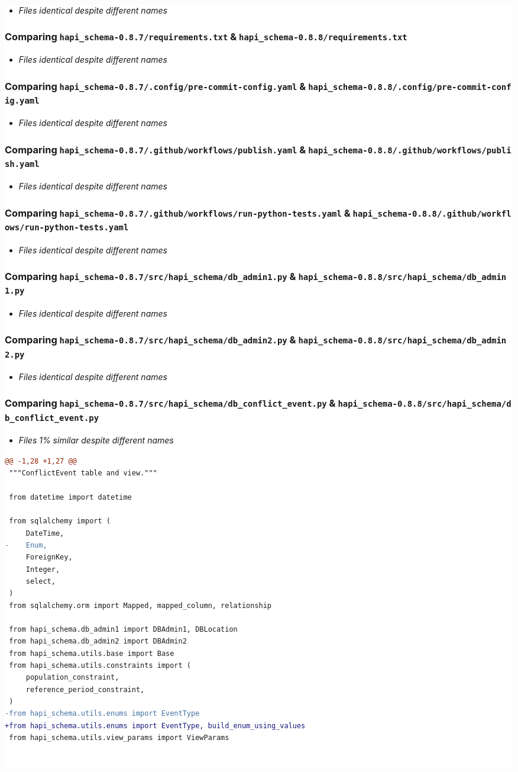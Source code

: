  * *Files identical despite different names*

### Comparing `hapi_schema-0.8.7/requirements.txt` & `hapi_schema-0.8.8/requirements.txt`

 * *Files identical despite different names*

### Comparing `hapi_schema-0.8.7/.config/pre-commit-config.yaml` & `hapi_schema-0.8.8/.config/pre-commit-config.yaml`

 * *Files identical despite different names*

### Comparing `hapi_schema-0.8.7/.github/workflows/publish.yaml` & `hapi_schema-0.8.8/.github/workflows/publish.yaml`

 * *Files identical despite different names*

### Comparing `hapi_schema-0.8.7/.github/workflows/run-python-tests.yaml` & `hapi_schema-0.8.8/.github/workflows/run-python-tests.yaml`

 * *Files identical despite different names*

### Comparing `hapi_schema-0.8.7/src/hapi_schema/db_admin1.py` & `hapi_schema-0.8.8/src/hapi_schema/db_admin1.py`

 * *Files identical despite different names*

### Comparing `hapi_schema-0.8.7/src/hapi_schema/db_admin2.py` & `hapi_schema-0.8.8/src/hapi_schema/db_admin2.py`

 * *Files identical despite different names*

### Comparing `hapi_schema-0.8.7/src/hapi_schema/db_conflict_event.py` & `hapi_schema-0.8.8/src/hapi_schema/db_conflict_event.py`

 * *Files 1% similar despite different names*

```diff
@@ -1,28 +1,27 @@
 """ConflictEvent table and view."""
 
 from datetime import datetime
 
 from sqlalchemy import (
     DateTime,
-    Enum,
     ForeignKey,
     Integer,
     select,
 )
 from sqlalchemy.orm import Mapped, mapped_column, relationship
 
 from hapi_schema.db_admin1 import DBAdmin1, DBLocation
 from hapi_schema.db_admin2 import DBAdmin2
 from hapi_schema.utils.base import Base
 from hapi_schema.utils.constraints import (
     population_constraint,
     reference_period_constraint,
 )
-from hapi_schema.utils.enums import EventType
+from hapi_schema.utils.enums import EventType, build_enum_using_values
 from hapi_schema.utils.view_params import ViewParams
 
 
```